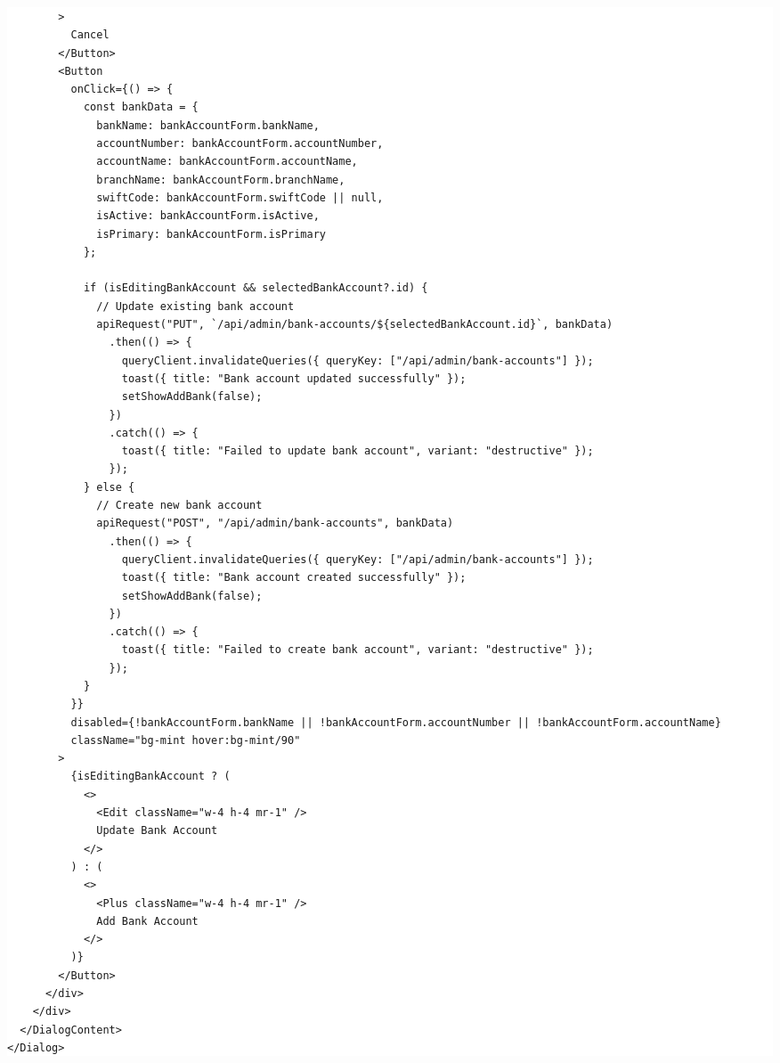    ```tsx
           >
             Cancel
           </Button>
           <Button
             onClick={() => {
               const bankData = {
                 bankName: bankAccountForm.bankName,
                 accountNumber: bankAccountForm.accountNumber,
                 accountName: bankAccountForm.accountName,
                 branchName: bankAccountForm.branchName,
                 swiftCode: bankAccountForm.swiftCode || null,
                 isActive: bankAccountForm.isActive,
                 isPrimary: bankAccountForm.isPrimary
               };

               if (isEditingBankAccount && selectedBankAccount?.id) {
                 // Update existing bank account
                 apiRequest("PUT", `/api/admin/bank-accounts/${selectedBankAccount.id}`, bankData)
                   .then(() => {
                     queryClient.invalidateQueries({ queryKey: ["/api/admin/bank-accounts"] });
                     toast({ title: "Bank account updated successfully" });
                     setShowAddBank(false);
                   })
                   .catch(() => {
                     toast({ title: "Failed to update bank account", variant: "destructive" });
                   });
               } else {
                 // Create new bank account
                 apiRequest("POST", "/api/admin/bank-accounts", bankData)
                   .then(() => {
                     queryClient.invalidateQueries({ queryKey: ["/api/admin/bank-accounts"] });
                     toast({ title: "Bank account created successfully" });
                     setShowAddBank(false);
                   })
                   .catch(() => {
                     toast({ title: "Failed to create bank account", variant: "destructive" });
                   });
               }
             }}
             disabled={!bankAccountForm.bankName || !bankAccountForm.accountNumber || !bankAccountForm.accountName}
             className="bg-mint hover:bg-mint/90"
           >
             {isEditingBankAccount ? (
               <>
                 <Edit className="w-4 h-4 mr-1" />
                 Update Bank Account
               </>
             ) : (
               <>
                 <Plus className="w-4 h-4 mr-1" />
                 Add Bank Account
               </>
             )}
           </Button>
         </div>
       </div>
     </DialogContent>
   </Dialog>
   ```
